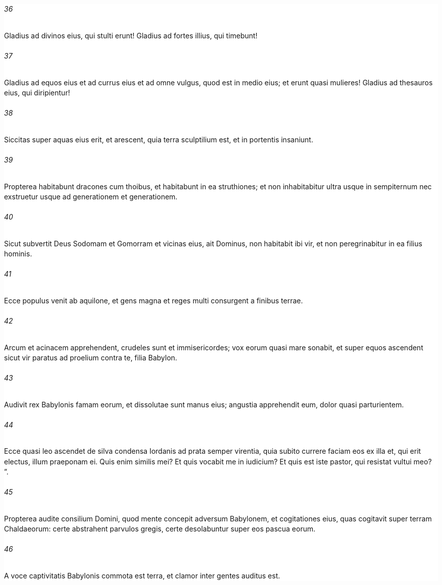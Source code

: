 ###### 36
Gladius ad divinos eius, qui stulti erunt! Gladius ad fortes illius, qui timebunt!
###### 37
Gladius ad equos eius et ad currus eius et ad omne vulgus, quod est in medio eius; et erunt quasi mulieres! Gladius ad thesauros eius, qui diripientur!
###### 38
Siccitas super aquas eius erit, et arescent, quia terra sculptilium est, et in portentis insaniunt.
###### 39
Propterea habitabunt dracones cum thoibus, et habitabunt in ea struthiones; et non inhabitabitur ultra usque in sempiternum nec exstruetur usque ad generationem et generationem. 
###### 40
Sicut subvertit Deus Sodomam et Gomorram et vicinas eius, ait Dominus, non habitabit ibi vir, et non peregrinabitur in ea filius hominis. 
###### 41
Ecce populus venit ab aquilone, et gens magna et reges multi consurgent a finibus terrae. 
###### 42
Arcum et acinacem apprehendent, crudeles sunt et immisericordes; vox eorum quasi mare sonabit, et super equos ascendent sicut vir paratus ad proelium contra te, filia Babylon. 
###### 43
Audivit rex Babylonis famam eorum, et dissolutae sunt manus eius; angustia apprehendit eum, dolor quasi parturientem. 
###### 44
Ecce quasi leo ascendet de silva condensa Iordanis ad prata semper virentia, quia subito currere faciam eos ex illa et, qui erit electus, illum praeponam ei. Quis enim similis mei? Et quis vocabit me in iudicium? Et quis est iste pastor, qui resistat vultui meo? ”. 
###### 45
Propterea audite consilium Domini, quod mente concepit adversum Babylonem, et cogitationes eius, quas cogitavit super terram Chaldaeorum: certe abstrahent parvulos gregis, certe desolabuntur super eos pascua eorum. 
###### 46
A voce captivitatis Babylonis commota est terra, et clamor inter gentes auditus est.
